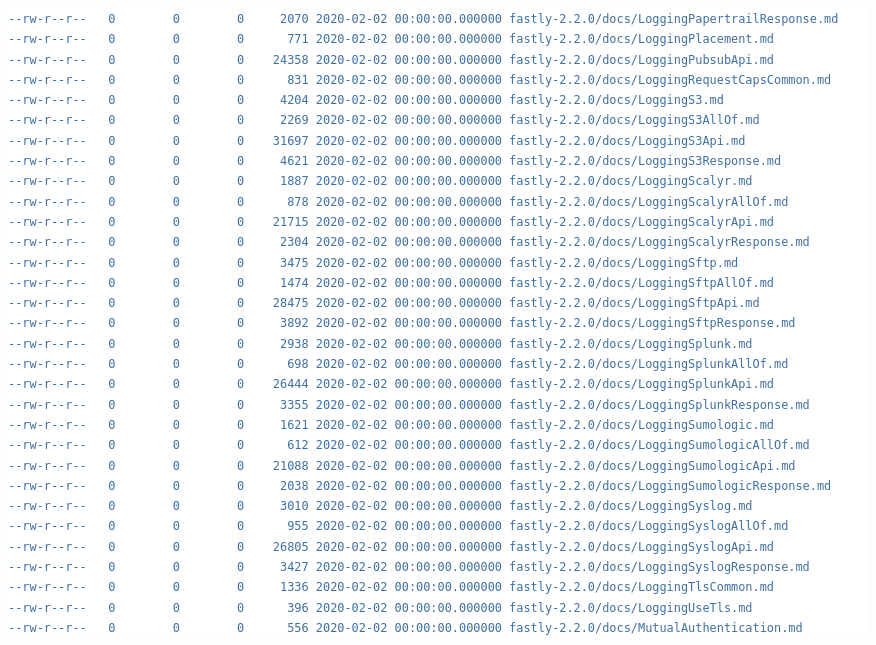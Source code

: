 ```diff
--rw-r--r--   0        0        0     2070 2020-02-02 00:00:00.000000 fastly-2.2.0/docs/LoggingPapertrailResponse.md
--rw-r--r--   0        0        0      771 2020-02-02 00:00:00.000000 fastly-2.2.0/docs/LoggingPlacement.md
--rw-r--r--   0        0        0    24358 2020-02-02 00:00:00.000000 fastly-2.2.0/docs/LoggingPubsubApi.md
--rw-r--r--   0        0        0      831 2020-02-02 00:00:00.000000 fastly-2.2.0/docs/LoggingRequestCapsCommon.md
--rw-r--r--   0        0        0     4204 2020-02-02 00:00:00.000000 fastly-2.2.0/docs/LoggingS3.md
--rw-r--r--   0        0        0     2269 2020-02-02 00:00:00.000000 fastly-2.2.0/docs/LoggingS3AllOf.md
--rw-r--r--   0        0        0    31697 2020-02-02 00:00:00.000000 fastly-2.2.0/docs/LoggingS3Api.md
--rw-r--r--   0        0        0     4621 2020-02-02 00:00:00.000000 fastly-2.2.0/docs/LoggingS3Response.md
--rw-r--r--   0        0        0     1887 2020-02-02 00:00:00.000000 fastly-2.2.0/docs/LoggingScalyr.md
--rw-r--r--   0        0        0      878 2020-02-02 00:00:00.000000 fastly-2.2.0/docs/LoggingScalyrAllOf.md
--rw-r--r--   0        0        0    21715 2020-02-02 00:00:00.000000 fastly-2.2.0/docs/LoggingScalyrApi.md
--rw-r--r--   0        0        0     2304 2020-02-02 00:00:00.000000 fastly-2.2.0/docs/LoggingScalyrResponse.md
--rw-r--r--   0        0        0     3475 2020-02-02 00:00:00.000000 fastly-2.2.0/docs/LoggingSftp.md
--rw-r--r--   0        0        0     1474 2020-02-02 00:00:00.000000 fastly-2.2.0/docs/LoggingSftpAllOf.md
--rw-r--r--   0        0        0    28475 2020-02-02 00:00:00.000000 fastly-2.2.0/docs/LoggingSftpApi.md
--rw-r--r--   0        0        0     3892 2020-02-02 00:00:00.000000 fastly-2.2.0/docs/LoggingSftpResponse.md
--rw-r--r--   0        0        0     2938 2020-02-02 00:00:00.000000 fastly-2.2.0/docs/LoggingSplunk.md
--rw-r--r--   0        0        0      698 2020-02-02 00:00:00.000000 fastly-2.2.0/docs/LoggingSplunkAllOf.md
--rw-r--r--   0        0        0    26444 2020-02-02 00:00:00.000000 fastly-2.2.0/docs/LoggingSplunkApi.md
--rw-r--r--   0        0        0     3355 2020-02-02 00:00:00.000000 fastly-2.2.0/docs/LoggingSplunkResponse.md
--rw-r--r--   0        0        0     1621 2020-02-02 00:00:00.000000 fastly-2.2.0/docs/LoggingSumologic.md
--rw-r--r--   0        0        0      612 2020-02-02 00:00:00.000000 fastly-2.2.0/docs/LoggingSumologicAllOf.md
--rw-r--r--   0        0        0    21088 2020-02-02 00:00:00.000000 fastly-2.2.0/docs/LoggingSumologicApi.md
--rw-r--r--   0        0        0     2038 2020-02-02 00:00:00.000000 fastly-2.2.0/docs/LoggingSumologicResponse.md
--rw-r--r--   0        0        0     3010 2020-02-02 00:00:00.000000 fastly-2.2.0/docs/LoggingSyslog.md
--rw-r--r--   0        0        0      955 2020-02-02 00:00:00.000000 fastly-2.2.0/docs/LoggingSyslogAllOf.md
--rw-r--r--   0        0        0    26805 2020-02-02 00:00:00.000000 fastly-2.2.0/docs/LoggingSyslogApi.md
--rw-r--r--   0        0        0     3427 2020-02-02 00:00:00.000000 fastly-2.2.0/docs/LoggingSyslogResponse.md
--rw-r--r--   0        0        0     1336 2020-02-02 00:00:00.000000 fastly-2.2.0/docs/LoggingTlsCommon.md
--rw-r--r--   0        0        0      396 2020-02-02 00:00:00.000000 fastly-2.2.0/docs/LoggingUseTls.md
--rw-r--r--   0        0        0      556 2020-02-02 00:00:00.000000 fastly-2.2.0/docs/MutualAuthentication.md
```